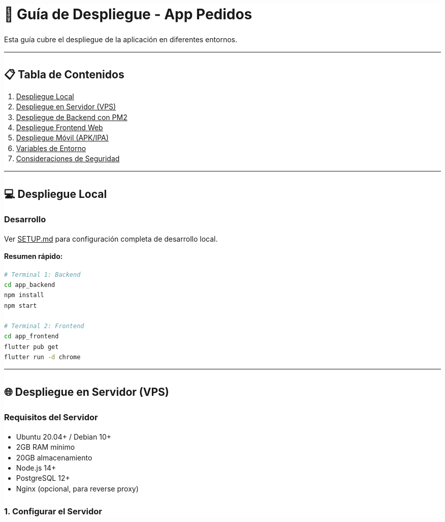 # 🚀 Guía de Despliegue - App Pedidos

Esta guía cubre el despliegue de la aplicación en diferentes entornos.

---

## 📋 Tabla de Contenidos

1. [Despliegue Local](#despliegue-local)
2. [Despliegue en Servidor (VPS)](#despliegue-en-servidor-vps)
3. [Despliegue de Backend con PM2](#despliegue-de-backend-con-pm2)
4. [Despliegue Frontend Web](#despliegue-frontend-web)
5. [Despliegue Móvil (APK/IPA)](#despliegue-móvil-apkipa)
6. [Variables de Entorno](#variables-de-entorno)
7. [Consideraciones de Seguridad](#consideraciones-de-seguridad)

---

## 💻 Despliegue Local

### Desarrollo

Ver [SETUP.md](SETUP.md) para configuración completa de desarrollo local.

**Resumen rápido:**
```bash
# Terminal 1: Backend
cd app_backend
npm install
npm start

# Terminal 2: Frontend
cd app_frontend
flutter pub get
flutter run -d chrome
```

---

## 🌐 Despliegue en Servidor (VPS)

### Requisitos del Servidor

- Ubuntu 20.04+ / Debian 10+
- 2GB RAM mínimo
- 20GB almacenamiento
- Node.js 14+
- PostgreSQL 12+
- Nginx (opcional, para reverse proxy)

### 1. Configurar el Servidor

